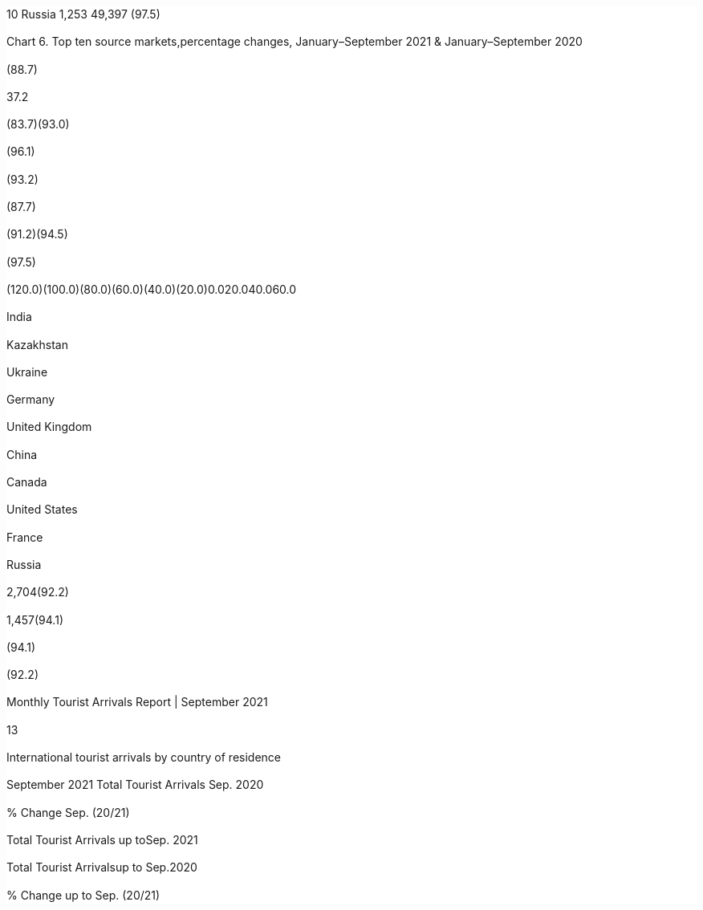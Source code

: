 10 Russia 1,253 49,397 (97.5)

Chart 6. Top ten source markets,percentage changes, January–September 2021 & January–September 2020

(88.7)

37.2

(83.7)(93.0)

(96.1)

(93.2)

(87.7)

(91.2)(94.5)

(97.5)

(120.0)(100.0)(80.0)(60.0)(40.0)(20.0)0.020.040.060.0

India

Kazakhstan

Ukraine

Germany

United Kingdom

China

Canada

United States

France

Russia

2,704(92.2)

1,457(94.1)

(94.1)

(92.2)

Monthly Tourist Arrivals Report | September 2021

13

International tourist arrivals by country of residence

September 2021 Total Tourist Arrivals Sep. 2020

% Change Sep. (20/21)

Total Tourist Arrivals up toSep. 2021

Total Tourist Arrivalsup to Sep.2020

% Change up to Sep. (20/21)
